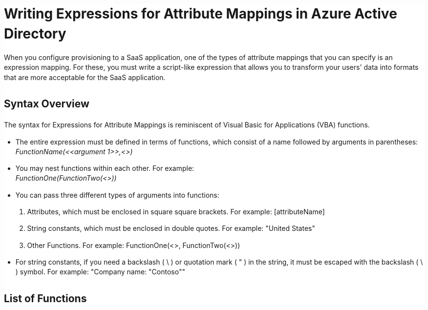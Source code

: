 <properties
	pageTitle="Writing Expressions for Attribute Mappings in Azure Active Directory | Windows Azure"
	description="Learn how to use expression mappings to transform attribute values into an acceptable format during automated provisioning of SaaS app objects in Azure Active Directory."
	services="active-directory"
	documentationCenter=""
	authors="markusvi"
	manager="stevenpo"
	editor=""/>

<tags
	ms.service="active-directory"
	ms.date="10/20/2015"
	wacn.date=""/>


# Writing Expressions for Attribute Mappings in Azure Active Directory

When you configure provisioning to a SaaS application, one of the types of attribute mappings that you can specify is an expression mapping. 
 For these, you must write a script-like expression that allows you to transform your users' data into formats that are more acceptable for the SaaS application.





## Syntax Overview

The syntax for Expressions for Attribute Mappings is reminiscent of Visual Basic for Applications (VBA) functions.

- The entire expression must be defined in terms of functions, which consist of a name followed by arguments in parentheses: <br>
*FunctionName(<<argument 1>>,<<argument N>>)*


- You may nest functions within each other. For example: <br> *FunctionOne(FunctionTwo(<<argument1>>))*


- You can pass three different types of arguments into functions:

   1. Attributes, which must be enclosed in square square brackets. For example: [attributeName]

   2. String constants, which must be enclosed in double quotes. For example: "United States"

   3. Other Functions. For example: FunctionOne(<<argument1>>, FunctionTwo(<<argument2>>))


- For string constants, if you need a backslash ( \ ) or quotation mark ( " ) in the string, it must be escaped with the backslash ( \ ) symbol. For example: "Company name: \"Contoso\""



## List of Functions
